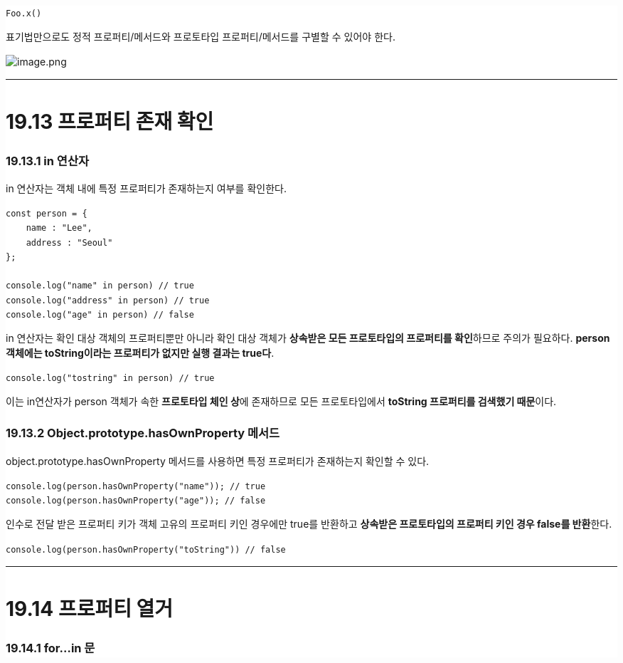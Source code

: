 ```tsx
Foo.x()
```

표기법만으로도 정적 프로퍼티/메서드와 프로토타입 프로퍼티/메서드를 구별할 수 있어야 한다.

![image.png](https://file.notion.so/f/f/24bf4afb-3dfc-4d55-842a-aa6eed837b5a/6f89c73c-64ab-4472-98b5-8dbef3ebb53c/image.png?table=block&id=cdcc2918-6b02-443e-8ca4-8cfb36fa6e23&spaceId=24bf4afb-3dfc-4d55-842a-aa6eed837b5a&expirationTimestamp=1724918400000&signature=tAPtme1HOr6cAuoxMPFSOEFnqt9YDt_OYuMadgkJ3Vo&downloadName=image.png)

---

# 19.13 프로퍼티 존재 확인

### 19.13.1 in 연산자

in 연산자는 객체 내에 특정 프로퍼티가 존재하는지 여부를 확인한다.

```tsx
const person = {
	name : "Lee",
	address : "Seoul"
};

console.log("name" in person) // true
console.log("address" in person) // true
console.log("age" in person) // false
```

in 연산자는 확인 대상 객체의 프로퍼티뿐만 아니라 확인 대상 객체가 **상속받은 모든 프로토타입의 프로퍼티를 확인**하므로 주의가 필요하다. **person 객체에는 toString이라는 프로퍼티가 없지만 실행 결과는 true다**.

```tsx
console.log("tostring" in person) // true
```

이는 in연산자가 person 객체가 속한 **프로토타입 체인 상**에 존재하므로 모든 프로토타입에서 **toString 프로퍼티를 검색했기 때문**이다. 

### 19.13.2 Object.prototype.hasOwnProperty 메서드

object.prototype.hasOwnProperty 메서드를 사용하면 특정 프로퍼티가 존재하는지 확인할 수 있다.

```tsx
console.log(person.hasOwnProperty("name")); // true
console.log(person.hasOwnProperty("age")); // false
```

인수로 전달 받은 프로퍼티 키가 객체 고유의 프로퍼티 키인 경우에만 true를 반환하고 **상속받은 프로토타입의 프로퍼티 키인 경우 false를 반환**한다.

```tsx
console.log(person.hasOwnProperty("toString")) // false
```

---

# 19.14 프로퍼티 열거

### 19.14.1 for…in 문
